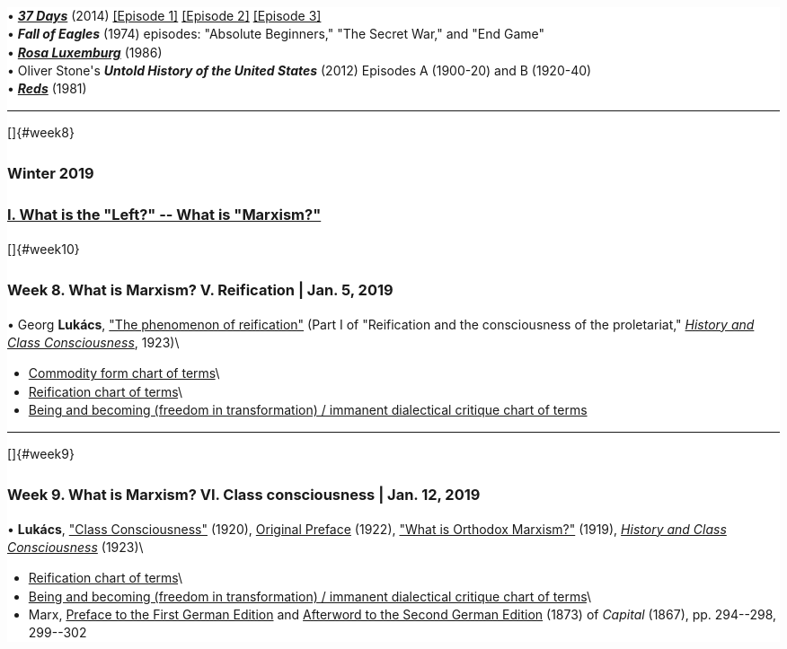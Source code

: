 • [***37 Days***](http://www.bbc.co.uk/programmes/p01pf7dx) (2014) [[Episode 1]](http://www.dailymotion.com/video/x208kyw_37-days-one-month-in-summer-episode-1-of-3-world-war-i-documentary_tv) [[Episode 2]](http://www.dailymotion.com/video/x208lju_37-days-one-week-in-july-episode-2-of-3-world-war-i-documentary_tv) [[Episode 3]](http://www.dailymotion.com/video/x208mp6_37-days-one-long-weekend-episode-3-of-3-world-war-i-documentary_tv)\
• ***Fall of Eagles*** (1974) episodes: \"Absolute Beginners,\" \"The Secret War,\" and \"End Game\"\
• [***Rosa Luxemburg***](http://archive.org/details/RosaLuxemburg) (1986)\
• Oliver Stone\'s ***Untold History of the United States*** (2012) Episodes A (1900-20) and B (1920-40)\
• [***Reds***](http://en.wikipedia.org/wiki/Reds_%28film%29) (1981)

------------------------------------------------------------------------

[]{#week8}

### **Winter 2019**

### **[I. What is the \"Left?\" -- What is \"Marxism?\"](https://platypus1917.org/2018/05/29/platypus-primary-marxist-reading-group-summer-and-fall-autumn-2018-winter-2019/)**

[]{#week10}

### Week 8. What is Marxism? V. Reification | Jan. 5, 2019

• Georg **Lukács**, ["The phenomenon of reification"](/wp-content/uploads/readings/lukacs_reification.pdf) (Part I of "Reification and the consciousness of the proletariat," [*History and Class Consciousness*](http://www.amazon.com/History-Class-Consciousness-Georg-Luk%C3%A1cs/dp/0262620200/sr=1-1/qid=1170622606/ref=pd_bbs_sr_1/102-9337918-8790515?ie=UTF8&s=books), 1923)\
+ [Commodity form chart of terms](https://platypus1917.org/wp-content/uploads/commodityform112518-1.pdf)\
+ [Reification chart of terms](https://platypus1917.org/wp-content/uploads/cutrone_reification112418.pdf)\
+ [Being and becoming (freedom in transformation) / immanent dialectical critique chart of terms](https://platypus1917.org/wp-content/uploads/cutrone_beingbecomingimmanentcritique102217.pdf)

------------------------------------------------------------------------

[]{#week9}

### Week 9. What is Marxism? VI. Class consciousness | Jan. 12, 2019

• **Lukács**, ["Class Consciousness"](http://www.marxists.org/archive/lukacs/works/history/lukacs3.htm) (1920), [Original Preface](http://www.marxists.org/archive/lukacs/works/history/preface-1922.htm) (1922), ["What is Orthodox Marxism?"](http://www.marxists.org/archive/lukacs/works/history/orthodox.htm) (1919), [*History and Class Consciousness*](http://www.amazon.com/History-Class-Consciousness-Georg-Luk%C3%A1cs/dp/0262620200/sr=1-1/qid=1170622606/ref=pd_bbs_sr_1/102-9337918-8790515?ie=UTF8&s=books) (1923)\
+ [Reification chart of terms](https://platypus1917.org/wp-content/uploads/cutrone_reification112418.pdf)\
+ [Being and becoming (freedom in transformation) / immanent dialectical critique chart of terms](https://platypus1917.org/wp-content/uploads/cutrone_beingbecomingimmanentcritique102217.pdf)\
+ Marx, [Preface to the First German Edition](http://www.marxists.org/archive/marx/works/1867-c1/p1.htm%20target=) and [Afterword to the Second German Edition](http://www.marxists.org/archive/marx/works/1867-c1/p3.htm) (1873) of *Capital* (1867), pp. 294--298, 299--302
